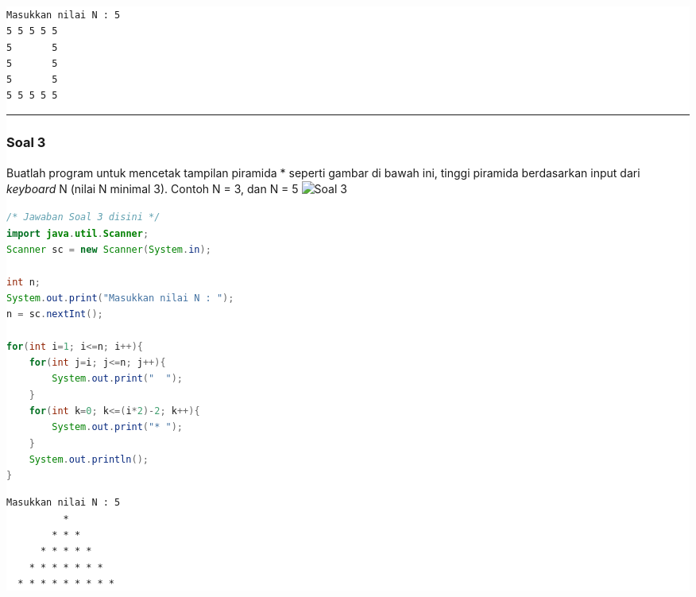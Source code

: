     Masukkan nilai N : 5
    5 5 5 5 5 
    5       5 
    5       5 
    5       5 
    5 5 5 5 5 
    

***
### Soal 3
Buatlah program untuk mencetak tampilan piramida * seperti gambar di bawah ini, tinggi piramida berdasarkan input dari _keyboard_ N (nilai N minimal 3). Contoh N = 3, dan N = 5
![Soal 3](images/Soal-03.png)


```Java
/* Jawaban Soal 3 disini */
import java.util.Scanner;
Scanner sc = new Scanner(System.in);

int n;
System.out.print("Masukkan nilai N : ");
n = sc.nextInt();

for(int i=1; i<=n; i++){
    for(int j=i; j<=n; j++){
        System.out.print("  ");
    }
    for(int k=0; k<=(i*2)-2; k++){
        System.out.print("* ");
    }
    System.out.println();
}
```

    Masukkan nilai N : 5
              * 
            * * * 
          * * * * * 
        * * * * * * * 
      * * * * * * * * * 
    
